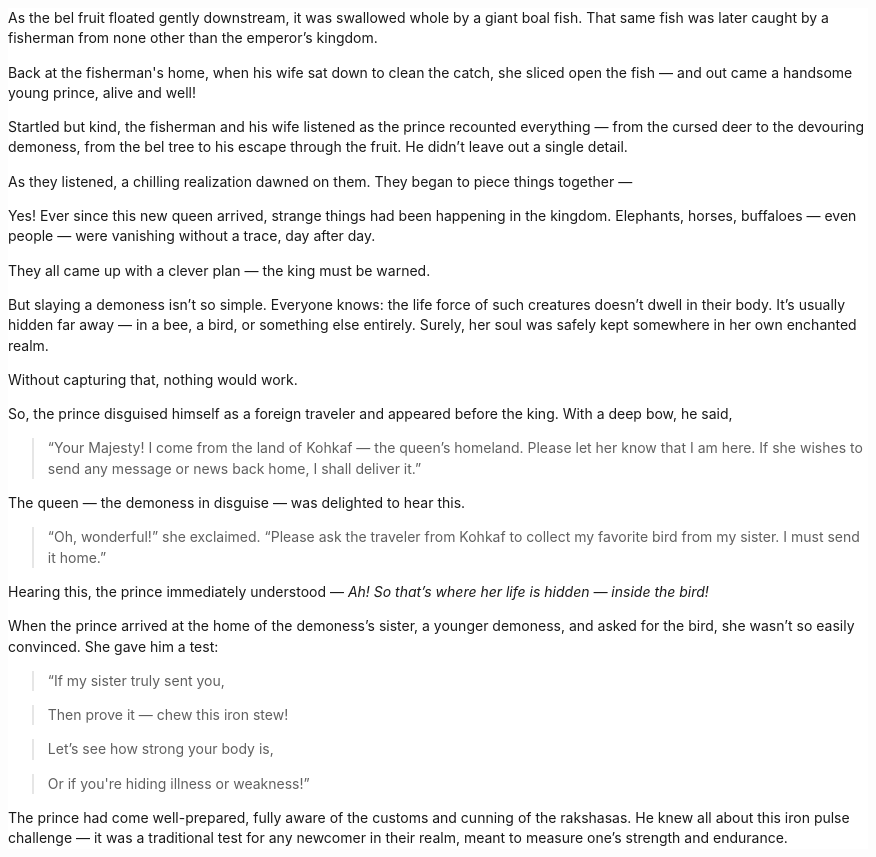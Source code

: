 As the bel fruit floated gently downstream, it was swallowed whole by a giant boal fish. That same fish was later caught by a fisherman from none other than the emperor’s kingdom.

Back at the fisherman's home, when his wife sat down to clean the catch, she sliced open the fish — and out came a handsome young prince, alive and well!

Startled but kind, the fisherman and his wife listened as the prince recounted everything — from the cursed deer to the devouring demoness, from the bel tree to his escape through the fruit. He didn’t leave out a single detail.

As they listened, a chilling realization dawned on them. They began to piece things together —

Yes! Ever since this new queen arrived, strange things had been happening in the kingdom. Elephants, horses, buffaloes — even people — were vanishing without a trace, day after day.

They all came up with a clever plan — the king must be warned.

But slaying a demoness isn’t so simple. Everyone knows: the life force of such creatures doesn’t dwell in their body. It’s usually hidden far away — in a bee, a bird, or something else entirely. Surely, her soul was safely kept somewhere in her own enchanted realm.

Without capturing that, nothing would work.

So, the prince disguised himself as a foreign traveler and appeared before the king. With a deep bow, he said,

> “Your Majesty! I come from the land of Kohkaf — the queen’s homeland. Please let her know that I am here. If she wishes to send any message or news back home, I shall deliver it.”

>

The queen — the demoness in disguise — was delighted to hear this.

> “Oh, wonderful!” she exclaimed. “Please ask the traveler from Kohkaf to collect my favorite bird from my sister. I must send it home.”

>

Hearing this, the prince immediately understood — _Ah! So that’s where her life is hidden — inside the bird!_

When the prince arrived at the home of the demoness’s sister, a younger demoness, and asked for the bird, she wasn’t so easily convinced. She gave him a test:

> “If my sister truly sent you,

>

> Then prove it — chew this iron stew!

>

> Let’s see how strong your body is,

>

> Or if you're hiding illness or weakness!”

>

The prince had come well-prepared, fully aware of the customs and cunning of the rakshasas. He knew all about this iron pulse challenge — it was a traditional test for any newcomer in their realm, meant to measure one’s strength and endurance.
